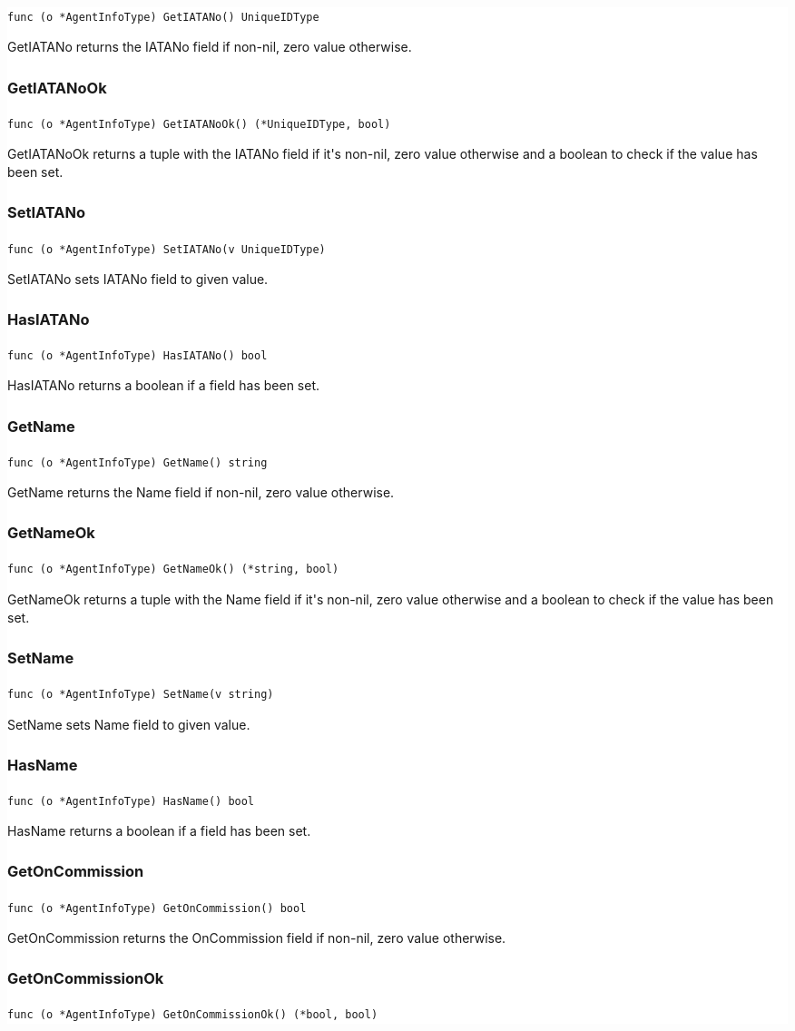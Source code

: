 `func (o *AgentInfoType) GetIATANo() UniqueIDType`

GetIATANo returns the IATANo field if non-nil, zero value otherwise.

### GetIATANoOk

`func (o *AgentInfoType) GetIATANoOk() (*UniqueIDType, bool)`

GetIATANoOk returns a tuple with the IATANo field if it's non-nil, zero value otherwise
and a boolean to check if the value has been set.

### SetIATANo

`func (o *AgentInfoType) SetIATANo(v UniqueIDType)`

SetIATANo sets IATANo field to given value.

### HasIATANo

`func (o *AgentInfoType) HasIATANo() bool`

HasIATANo returns a boolean if a field has been set.

### GetName

`func (o *AgentInfoType) GetName() string`

GetName returns the Name field if non-nil, zero value otherwise.

### GetNameOk

`func (o *AgentInfoType) GetNameOk() (*string, bool)`

GetNameOk returns a tuple with the Name field if it's non-nil, zero value otherwise
and a boolean to check if the value has been set.

### SetName

`func (o *AgentInfoType) SetName(v string)`

SetName sets Name field to given value.

### HasName

`func (o *AgentInfoType) HasName() bool`

HasName returns a boolean if a field has been set.

### GetOnCommission

`func (o *AgentInfoType) GetOnCommission() bool`

GetOnCommission returns the OnCommission field if non-nil, zero value otherwise.

### GetOnCommissionOk

`func (o *AgentInfoType) GetOnCommissionOk() (*bool, bool)`
